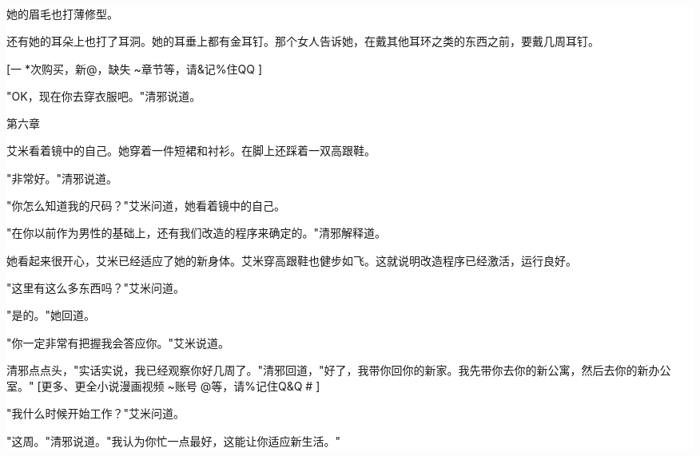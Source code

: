



她的眉毛也打薄修型。





还有她的耳朵上也打了耳洞。她的耳垂上都有金耳钉。那个女人告诉她，在戴其他耳环之类的东西之前，要戴几周耳钉。



 [一 *次购买，新@，缺失 ~章节等，请&记%住QQ ]



"OK，现在你去穿衣服吧。"清邪说道。



第六章



艾米看着镜中的自己。她穿着一件短裙和衬衫。在脚上还踩着一双高跟鞋。



"非常好。"清邪说道。



"你怎么知道我的尺码？"艾米问道，她看着镜中的自己。





"在你以前作为男性的基础上，还有我们改造的程序来确定的。"清邪解释道。





她看起来很开心，艾米已经适应了她的新身体。艾米穿高跟鞋也健步如飞。这就说明改造程序已经激活，运行良好。





"这里有这么多东西吗？"艾米问道。



"是的。"她回道。





"你一定非常有把握我会答应你。"艾米说道。



清邪点点头，"实话实说，我已经观察你好几周了。"清邪回道，"好了，我带你回你的新家。我先带你去你的新公寓，然后去你的新办公室。" [更多、更全小说漫画视频 ~账号 @等，请%记住Q&Q # ]





"我什么时候开始工作？"艾米问道。



"这周。"清邪说道。"我认为你忙一点最好，这能让你适应新生活。"

